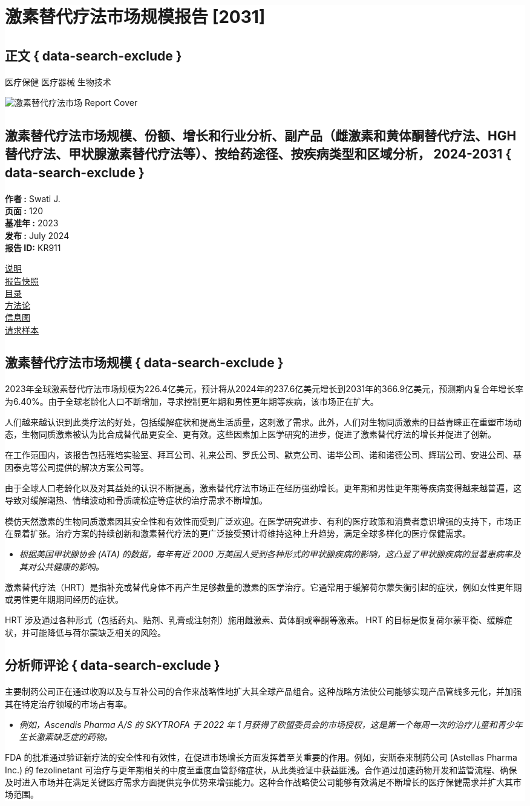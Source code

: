 # 激素替代疗法市场规模报告 \[2031\]

## 正文 { data-search-exclude }


医疗保健 医疗器械 生物技术

![激素替代疗法市场 Report Cover](https://kingsresearch.b-cdn.net/assets/img/Report_Cover_2024.webp)

## 激素替代疗法市场规模、份额、增长和行业分析、副产品（雌激素和黄体酮替代疗法、HGH 替代疗法、甲状腺激素替代疗法等）、按给药途径、按疾病类型和区域分析， 2024-2031 { data-search-exclude }

**作者 :** Swati J.  
**页面 :** 120  
**基准年 :** 2023  
**发布 :** July 2024  
**报告 ID:** KR911  

[说明](/zh/hormone-replacement-therapy-market-911)  
[报告快照](/zh/snapshot/hormone-replacement-therapy-market-911)  
[目录](/zh/toc/hormone-replacement-therapy-market-911)  
[方法论](/zh/methodology/hormone-replacement-therapy-market-911)  
[信息图](/zh/infographics/hormone-replacement-therapy-market-911)  
[请求样本](/zh/request-sample/hormone-replacement-therapy-market-911)  

## **激素替代疗法市场规模** { data-search-exclude }

2023年全球激素替代疗法市场规模为226.4亿美元，预计将从2024年的237.6亿美元增长到2031年的366.9亿美元，预测期内复合年增长率为6.40%。由于全球老龄化人口不断增加，寻求控制更年期和男性更年期等疾病，该市场正在扩大。

人们越来越认识到此类疗法的好处，包括缓解症状和提高生活质量，这刺激了需求。此外，人们对生物同质激素的日益青睐正在重塑市场动态，生物同质激素被认为比合成替代品更安全、更有效。这些因素加上医学研究的进步，促进了激素替代疗法的增长并促进了创新。

在工作范围内，该报告包括雅培实验室、拜耳公司、礼来公司、罗氏公司、默克公司、诺华公司、诺和诺德公司、辉瑞公司、安进公司、基因泰克等公司提供的解决方案公司等。

由于全球人口老龄化以及对其益处的认识不断提高，激素替代疗法市场正在经历强劲增长。更年期和男性更年期等疾病变得越来越普遍，这导致对缓解潮热、情绪波动和骨质疏松症等症状的治疗需求不断增加。

模仿天然激素的生物同质激素因其安全性和有效性而受到广泛欢迎。在医学研究进步、有利的医疗政策和消费者意识增强的支持下，市场正在显着扩张。治疗方案的持续创新和激素替代疗法的更广泛接受预计将维持这种上升趋势，满足全球多样化的医疗保健需求。

-   _根据美国甲状腺协会 (ATA) 的数据，每年有近 2000 万美国人受到各种形式的甲状腺疾病的影响，这凸显了甲状腺疾病的显著患病率及其对公共健康的影响。_

激素替代疗法（HRT）是指补充或替代身体不再产生足够数量的激素的医学治疗。它通常用于缓解荷尔蒙失衡引起的症状，例如女性更年期或男性更年期期间经历的症状。

HRT 涉及通过各种形式（包括药丸、贴剂、乳膏或注射剂）施用雌激素、黄体酮或睾酮等激素。 HRT 的目标是恢复荷尔蒙平衡、缓解症状，并可能降低与荷尔蒙缺乏相关的风险。

## **分析师评论** { data-search-exclude }

主要制药公司正在通过收购以及与互补公司的合作来战略性地扩大其全球产品组合。这种战略方法使公司能够实现产品管线多元化，并加强其在特定治疗领域的市场占有率。

-   _例如，Ascendis Pharma A/S 的 SKYTROFA 于 2022 年 1 月获得了欧盟委员会的市场授权，这是第一个每周一次的治疗儿童和青少年生长激素缺乏症的药物。_

FDA 的批准通过验证新疗法的安全性和有效性，在促进市场增长方面发挥着至关重要的作用。例如，安斯泰来制药公司 (Astellas Pharma Inc.) 的 fezolinetant 可治疗与更年期相关的中度至重度血管舒缩症状，从此类验证中获益匪浅。合作通过加速药物开发和监管流程、确保及时进入市场并在满足关键医疗需求方面提供竞争优势来增强能力。这种合作战略使公司能够有效满足不断增长的医疗保健需求并扩大其市场范围。
